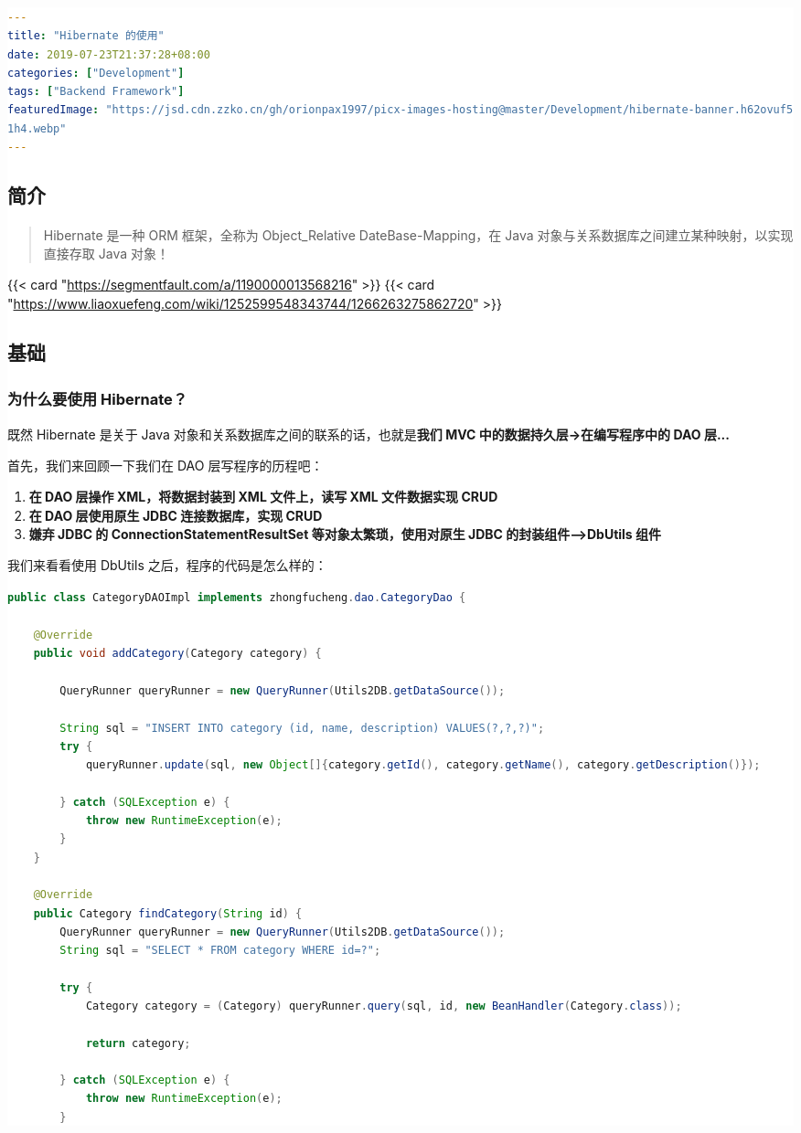 ```yaml
---
title: "Hibernate 的使用"
date: 2019-07-23T21:37:28+08:00
categories: ["Development"]
tags: ["Backend Framework"]
featuredImage: "https://jsd.cdn.zzko.cn/gh/orionpax1997/picx-images-hosting@master/Development/hibernate-banner.h62ovuf51h4.webp"
---
```


## 简介

> Hibernate 是一种 ORM 框架，全称为 Object_Relative DateBase-Mapping，在 Java 对象与关系数据库之间建立某种映射，以实现直接存取 Java 对象！

{{< card "https://segmentfault.com/a/1190000013568216" >}}
{{< card "https://www.liaoxuefeng.com/wiki/1252599548343744/1266263275862720" >}}

## 基础

### 为什么要使用 Hibernate？

既然 Hibernate 是关于 Java 对象和关系数据库之间的联系的话，也就是**我们 MVC 中的数据持久层->在编写程序中的 DAO 层...**

首先，我们来回顾一下我们在 DAO 层写程序的历程吧：

1. **在 DAO 层操作 XML，将数据封装到 XML 文件上，读写 XML 文件数据实现 CRUD**
2. **在 DAO 层使用原生 JDBC 连接数据库，实现 CRUD**
3. **嫌弃 JDBC 的 ConnectionStatementResultSet 等对象太繁琐，使用对原生 JDBC 的封装组件-->DbUtils 组件**

我们来看看使用 DbUtils 之后，程序的代码是怎么样的：

```java
public class CategoryDAOImpl implements zhongfucheng.dao.CategoryDao {

    @Override
    public void addCategory(Category category) {

        QueryRunner queryRunner = new QueryRunner(Utils2DB.getDataSource());

        String sql = "INSERT INTO category (id, name, description) VALUES(?,?,?)";
        try {
            queryRunner.update(sql, new Object[]{category.getId(), category.getName(), category.getDescription()});

        } catch (SQLException e) {
            throw new RuntimeException(e);
        }
    }

    @Override
    public Category findCategory(String id) {
        QueryRunner queryRunner = new QueryRunner(Utils2DB.getDataSource());
        String sql = "SELECT * FROM category WHERE id=?";

        try {
            Category category = (Category) queryRunner.query(sql, id, new BeanHandler(Category.class));

            return category;

        } catch (SQLException e) {
            throw new RuntimeException(e);
        }
```
